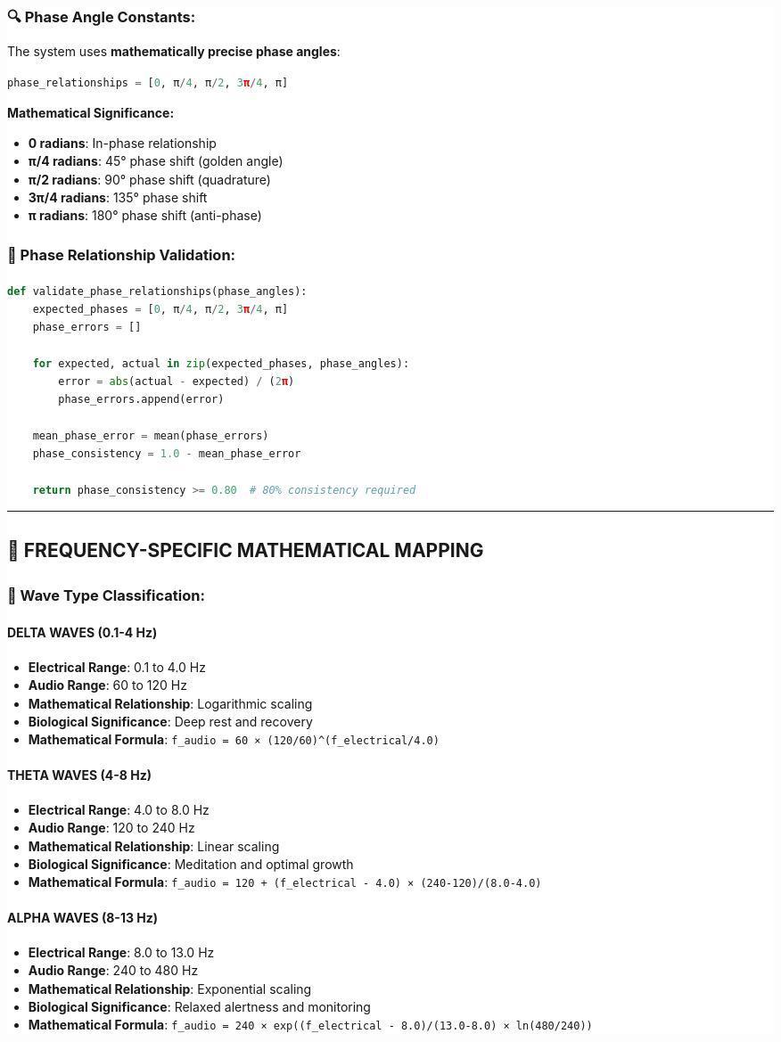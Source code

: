 ### **🔍 Phase Angle Constants:**
The system uses **mathematically precise phase angles**:

```python
phase_relationships = [0, π/4, π/2, 3π/4, π]
```

**Mathematical Significance:**
- **0 radians**: In-phase relationship
- **π/4 radians**: 45° phase shift (golden angle)
- **π/2 radians**: 90° phase shift (quadrature)
- **3π/4 radians**: 135° phase shift
- **π radians**: 180° phase shift (anti-phase)

### **🧮 Phase Relationship Validation:**
```python
def validate_phase_relationships(phase_angles):
    expected_phases = [0, π/4, π/2, 3π/4, π]
    phase_errors = []
    
    for expected, actual in zip(expected_phases, phase_angles):
        error = abs(actual - expected) / (2π)
        phase_errors.append(error)
    
    mean_phase_error = mean(phase_errors)
    phase_consistency = 1.0 - mean_phase_error
    
    return phase_consistency >= 0.80  # 80% consistency required
```

---

## 🌊 **FREQUENCY-SPECIFIC MATHEMATICAL MAPPING**

### **🧠 Wave Type Classification:**

#### **DELTA WAVES (0.1-4 Hz)**
- **Electrical Range**: 0.1 to 4.0 Hz
- **Audio Range**: 60 to 120 Hz
- **Mathematical Relationship**: Logarithmic scaling
- **Biological Significance**: Deep rest and recovery
- **Mathematical Formula**: `f_audio = 60 × (120/60)^(f_electrical/4.0)`

#### **THETA WAVES (4-8 Hz)**
- **Electrical Range**: 4.0 to 8.0 Hz
- **Audio Range**: 120 to 240 Hz
- **Mathematical Relationship**: Linear scaling
- **Biological Significance**: Meditation and optimal growth
- **Mathematical Formula**: `f_audio = 120 + (f_electrical - 4.0) × (240-120)/(8.0-4.0)`

#### **ALPHA WAVES (8-13 Hz)**
- **Electrical Range**: 8.0 to 13.0 Hz
- **Audio Range**: 240 to 480 Hz
- **Mathematical Relationship**: Exponential scaling
- **Biological Significance**: Relaxed alertness and monitoring
- **Mathematical Formula**: `f_audio = 240 × exp((f_electrical - 8.0)/(13.0-8.0) × ln(480/240))`
